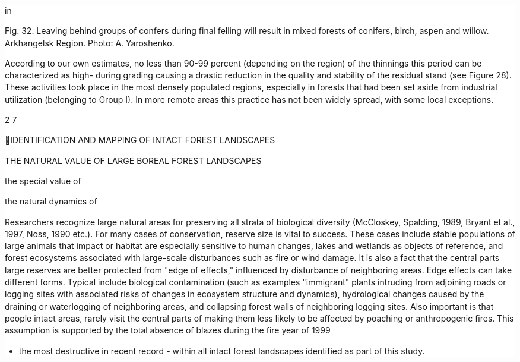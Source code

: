 in

Fig. 32. Leaving behind groups of confers during final felling will result in
mixed forests of conifers, birch, aspen and willow. Arkhangelsk Region.
Photo: A. Yaroshenko.

According  to  our  own  estimates,  no  less  than  90-99
percent  (depending  on  the  region)  of  the  thinnings
this  period  can  be  characterized  as  high-
during
grading  causing  a  drastic  reduction  in  the  quality  and
stability  of  the  residual  stand  (see  Figure  28).  These
activities  took  place
in  the  most  densely  populated
regions,  especially  in  forests  that  had  been  set  aside
from
industrial  utilization  (belonging  to  Group  I).  In
more  remote  areas  this  practice  has  not  been  widely
spread,  with  some  local  exceptions.

2 7

IDENTIFICATION  AND  MAPPING
OF  INTACT  FOREST  LANDSCAPES

THE NATURAL VALUE OF LARGE BOREAL FOREST LANDSCAPES

the  special  value  of

the  natural  dynamics  of

Researchers  recognize
large
natural  areas  for  preserving  all  strata  of  biological
diversity  (McCloskey,  Spalding,  1989,  Bryant  et  al.,
1997,  Noss,  1990  etc.).  For  many  cases  of
conservation,  reserve  size  is  vital  to  success.  These
cases  include  stable  populations  of  large  animals  that
impact  or  habitat
are  especially  sensitive  to  human
changes,  lakes  and  wetlands  as  objects  of  reference,
and
forest  ecosystems
associated  with  large-scale  disturbances  such  as  fire
or  wind  damage.  It  is  also  a  fact  that  the  central  parts
large  reserves  are  better  protected  from  "edge
of
effects,"
influenced  by  disturbance  of  neighboring
areas.  Edge  effects  can  take  different  forms.  Typical
include  biological  contamination  (such  as
examples
"immigrant"  plants  intruding  from  adjoining  roads  or
logging  sites  with  associated  risks  of  changes
in
ecosystem  structure  and  dynamics),  hydrological
changes  caused  by  the  draining  or  waterlogging  of
neighboring  areas,  and  collapsing
forest  walls  of
neighboring  logging  sites.  Also  important  is  that  people
intact  areas,
rarely  visit  the  central  parts  of
making  them  less  likely  to  be  affected  by  poaching  or
anthropogenic  fires.  This  assumption  is  supported  by
the  total  absence  of  blazes  during  the  fire  year  of  1999
-  the  most  destructive  in  recent  record  -  within  all
intact  forest  landscapes  identified  as  part  of  this  study.
